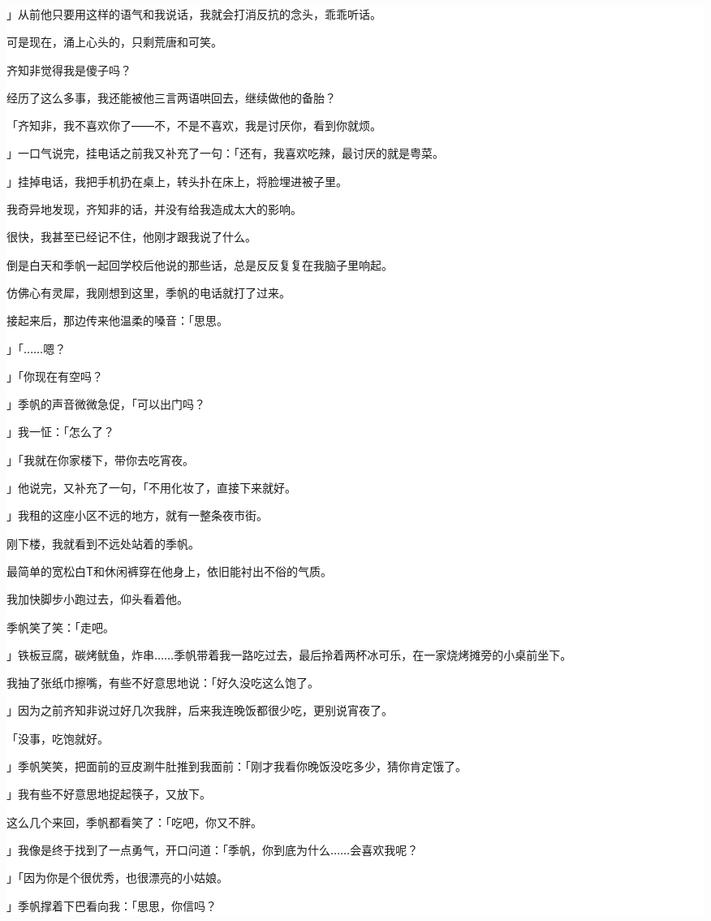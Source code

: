 」从前他只要用这样的语气和我说话，我就会打消反抗的念头，乖乖听话。

可是现在，涌上心头的，只剩荒唐和可笑。

齐知非觉得我是傻子吗？

经历了这么多事，我还能被他三言两语哄回去，继续做他的备胎？

「齐知非，我不喜欢你了——不，不是不喜欢，我是讨厌你，看到你就烦。

」一口气说完，挂电话之前我又补充了一句：「还有，我喜欢吃辣，最讨厌的就是粤菜。

」挂掉电话，我把手机扔在桌上，转头扑在床上，将脸埋进被子里。

我奇异地发现，齐知非的话，并没有给我造成太大的影响。

很快，我甚至已经记不住，他刚才跟我说了什么。

倒是白天和季帆一起回学校后他说的那些话，总是反反复复在我脑子里响起。

仿佛心有灵犀，我刚想到这里，季帆的电话就打了过来。

接起来后，那边传来他温柔的嗓音：「思思。

」「……嗯？

」「你现在有空吗？

」季帆的声音微微急促，「可以出门吗？

」我一怔：「怎么了？

」「我就在你家楼下，带你去吃宵夜。

」他说完，又补充了一句，「不用化妆了，直接下来就好。

」我租的这座小区不远的地方，就有一整条夜市街。

刚下楼，我就看到不远处站着的季帆。

最简单的宽松白T和休闲裤穿在他身上，依旧能衬出不俗的气质。

我加快脚步小跑过去，仰头看着他。

季帆笑了笑：「走吧。

」铁板豆腐，碳烤鱿鱼，炸串……季帆带着我一路吃过去，最后拎着两杯冰可乐，在一家烧烤摊旁的小桌前坐下。

我抽了张纸巾擦嘴，有些不好意思地说：「好久没吃这么饱了。

」因为之前齐知非说过好几次我胖，后来我连晚饭都很少吃，更别说宵夜了。

「没事，吃饱就好。

」季帆笑笑，把面前的豆皮涮牛肚推到我面前：「刚才我看你晚饭没吃多少，猜你肯定饿了。

」我有些不好意思地捉起筷子，又放下。

这么几个来回，季帆都看笑了：「吃吧，你又不胖。

」我像是终于找到了一点勇气，开口问道：「季帆，你到底为什么……会喜欢我呢？

」「因为你是个很优秀，也很漂亮的小姑娘。

」季帆撑着下巴看向我：「思思，你信吗？
